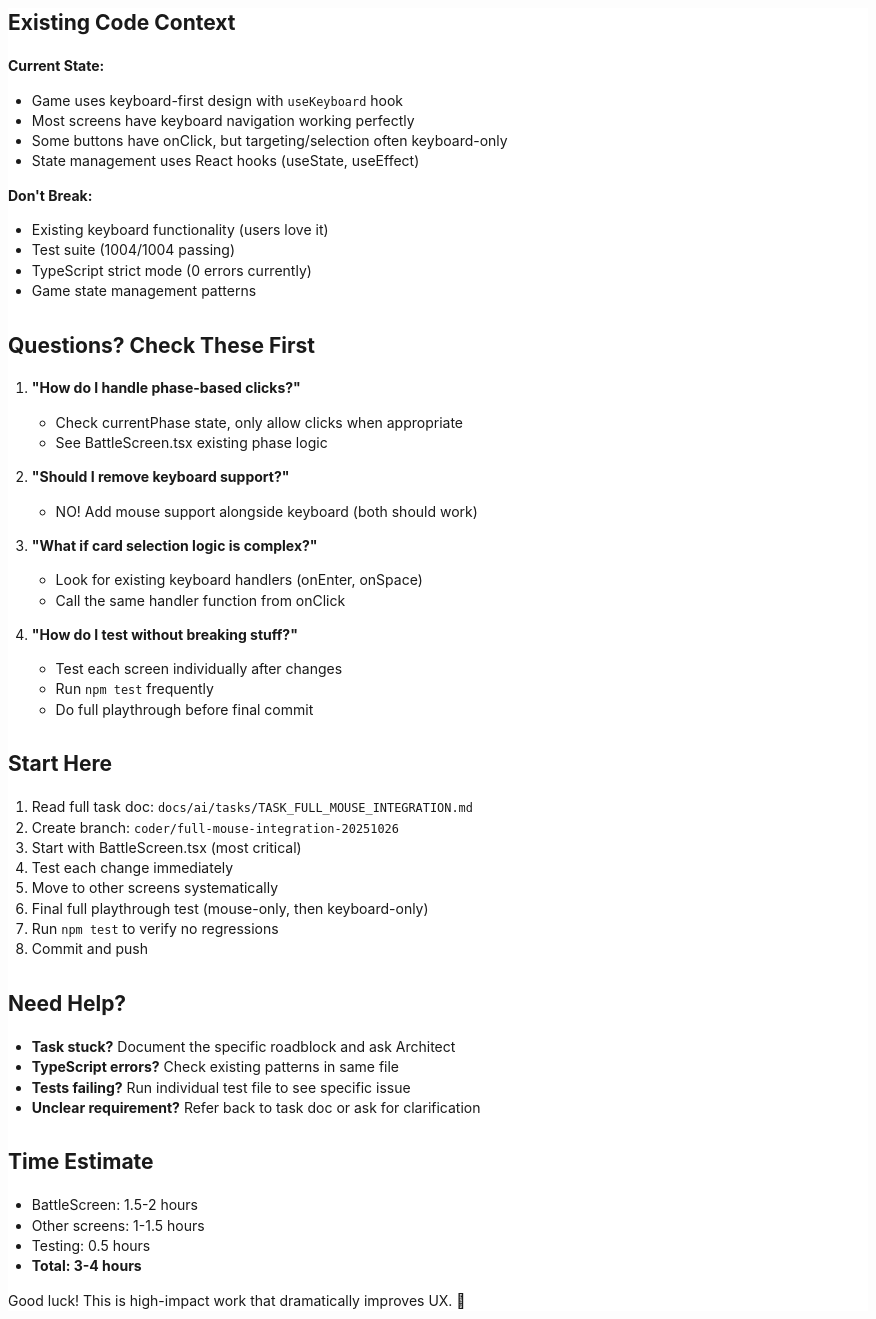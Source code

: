 ## Existing Code Context

**Current State:**
- Game uses keyboard-first design with `useKeyboard` hook
- Most screens have keyboard navigation working perfectly
- Some buttons have onClick, but targeting/selection often keyboard-only
- State management uses React hooks (useState, useEffect)

**Don't Break:**
- Existing keyboard functionality (users love it)
- Test suite (1004/1004 passing)
- TypeScript strict mode (0 errors currently)
- Game state management patterns

## Questions? Check These First

1. **"How do I handle phase-based clicks?"**
   - Check currentPhase state, only allow clicks when appropriate
   - See BattleScreen.tsx existing phase logic

2. **"Should I remove keyboard support?"**
   - NO! Add mouse support alongside keyboard (both should work)

3. **"What if card selection logic is complex?"**
   - Look for existing keyboard handlers (onEnter, onSpace)
   - Call the same handler function from onClick

4. **"How do I test without breaking stuff?"**
   - Test each screen individually after changes
   - Run `npm test` frequently
   - Do full playthrough before final commit

## Start Here

1. Read full task doc: `docs/ai/tasks/TASK_FULL_MOUSE_INTEGRATION.md`
2. Create branch: `coder/full-mouse-integration-20251026`
3. Start with BattleScreen.tsx (most critical)
4. Test each change immediately
5. Move to other screens systematically
6. Final full playthrough test (mouse-only, then keyboard-only)
7. Run `npm test` to verify no regressions
8. Commit and push

## Need Help?

- **Task stuck?** Document the specific roadblock and ask Architect
- **TypeScript errors?** Check existing patterns in same file
- **Tests failing?** Run individual test file to see specific issue
- **Unclear requirement?** Refer back to task doc or ask for clarification

## Time Estimate

- BattleScreen: 1.5-2 hours
- Other screens: 1-1.5 hours
- Testing: 0.5 hours
- **Total: 3-4 hours**

Good luck! This is high-impact work that dramatically improves UX. 🎯
